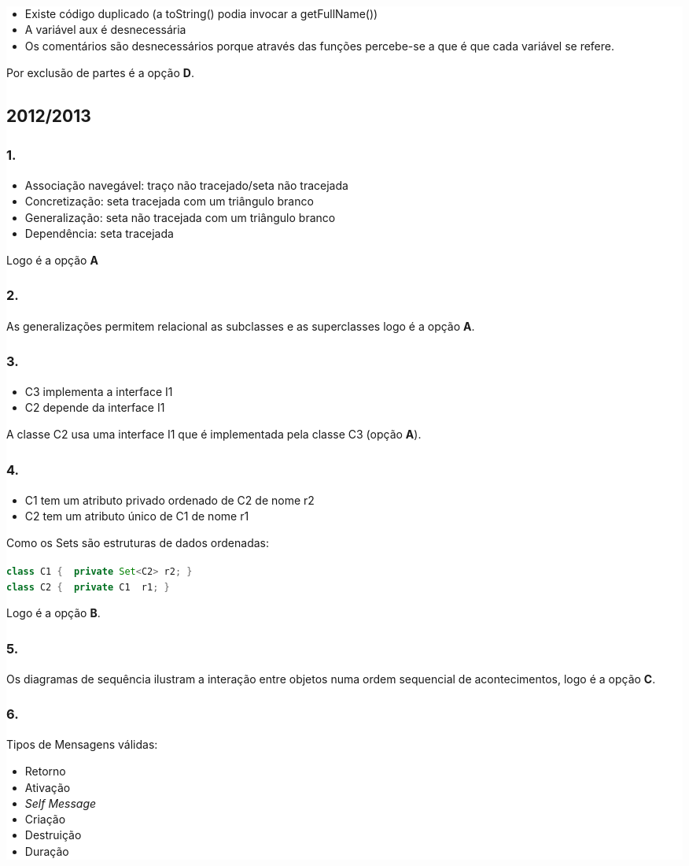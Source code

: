+ Existe código duplicado (a toString() podia invocar a getFullName())
+ A variável aux é desnecessária
+ Os comentários são desnecessários porque através das funções percebe-se a que é que cada variável se refere.

Por exclusão de partes é a opção **D**.

## 2012/2013

### 1.

+ Associação navegável: traço não tracejado/seta não tracejada
+ Concretização: seta tracejada com um triângulo branco
+ Generalização: seta não tracejada com um triângulo branco
+ Dependência: seta tracejada

Logo é a opção **A**

### 2.

As generalizações permitem relacional as subclasses e as superclasses logo é a opção **A**.

### 3.

+ C3 implementa a interface I1
+ C2 depende da interface I1

A classe C2 usa uma interface I1 que é implementada pela classe C3 (opção **A**).

### 4.

+ C1 tem um atributo privado ordenado de C2 de nome r2
+ C2 tem um atributo único de C1 de nome r1

Como os Sets são estruturas de dados ordenadas:

````java
class C1 {  private Set<C2> r2; }            
class C2 {  private C1  r1; }
````

Logo é a opção **B**.

### 5.

Os diagramas de sequência ilustram a interação entre objetos numa ordem sequencial de acontecimentos, logo é a opção **C**.

### 6. 

Tipos de Mensagens válidas:
+ Retorno
+ Ativação
+ *Self Message*
+ Criação
+ Destruição
+ Duração
